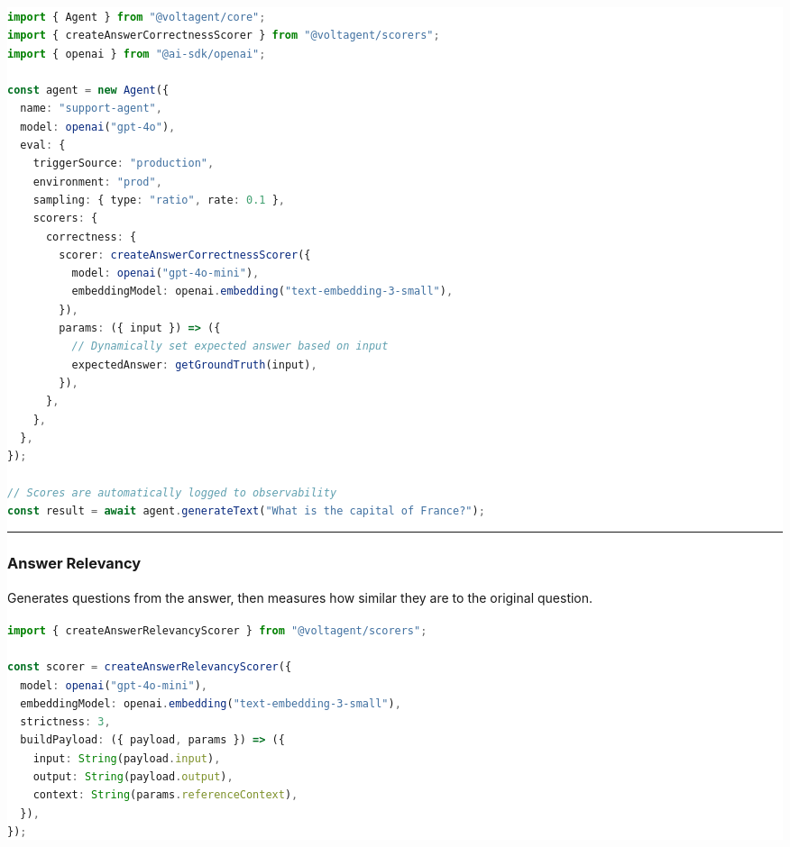 </TabItem>
<TabItem value="live" label="Live Eval">

```typescript
import { Agent } from "@voltagent/core";
import { createAnswerCorrectnessScorer } from "@voltagent/scorers";
import { openai } from "@ai-sdk/openai";

const agent = new Agent({
  name: "support-agent",
  model: openai("gpt-4o"),
  eval: {
    triggerSource: "production",
    environment: "prod",
    sampling: { type: "ratio", rate: 0.1 },
    scorers: {
      correctness: {
        scorer: createAnswerCorrectnessScorer({
          model: openai("gpt-4o-mini"),
          embeddingModel: openai.embedding("text-embedding-3-small"),
        }),
        params: ({ input }) => ({
          // Dynamically set expected answer based on input
          expectedAnswer: getGroundTruth(input),
        }),
      },
    },
  },
});

// Scores are automatically logged to observability
const result = await agent.generateText("What is the capital of France?");
```

</TabItem>
</Tabs>

---

### Answer Relevancy

Generates questions from the answer, then measures how similar they are to the original question.

```typescript
import { createAnswerRelevancyScorer } from "@voltagent/scorers";

const scorer = createAnswerRelevancyScorer({
  model: openai("gpt-4o-mini"),
  embeddingModel: openai.embedding("text-embedding-3-small"),
  strictness: 3,
  buildPayload: ({ payload, params }) => ({
    input: String(payload.input),
    output: String(payload.output),
    context: String(params.referenceContext),
  }),
});
```
